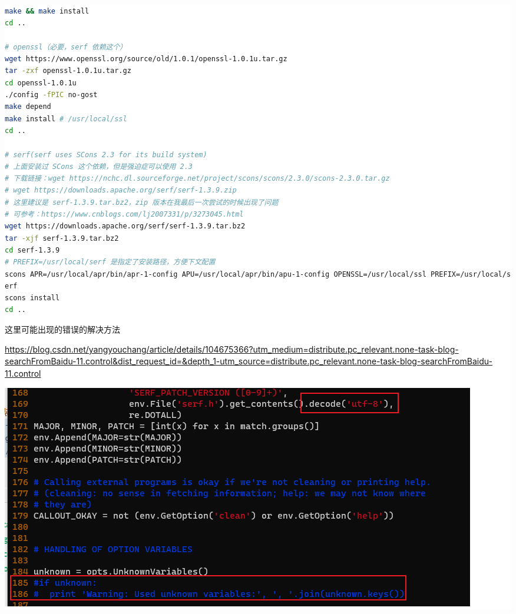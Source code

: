 ```bash
make && make install
cd ..

# openssl（必要，serf 依赖这个） 
wget https://www.openssl.org/source/old/1.0.1/openssl-1.0.1u.tar.gz
tar -zxf openssl-1.0.1u.tar.gz
cd openssl-1.0.1u
./config -fPIC no-gost
make depend
make install # /usr/local/ssl
cd ..

# serf(serf uses SCons 2.3 for its build system)
# 上面安装过 SCons 这个依赖，但是强迫症可以使用 2.3
# 下载链接：wget https://nchc.dl.sourceforge.net/project/scons/scons/2.3.0/scons-2.3.0.tar.gz
# wget https://downloads.apache.org/serf/serf-1.3.9.zip
# 这里建议是 serf-1.3.9.tar.bz2，zip 版本在我最后一次尝试的时候出现了问题
# 可参考：https://www.cnblogs.com/lj2007331/p/3273045.html
wget https://downloads.apache.org/serf/serf-1.3.9.tar.bz2
tar -xjf serf-1.3.9.tar.bz2
cd serf-1.3.9
# PREFIX=/usr/local/serf 是指定了安装路径，方便下文配置
scons APR=/usr/local/apr/bin/apr-1-config APU=/usr/local/apr/bin/apu-1-config OPENSSL=/usr/local/ssl PREFIX=/usr/local/serf
scons install
cd ..
```



这里可能出现的错误的解决方法

https://blog.csdn.net/yangyouchang/article/details/104675366?utm_medium=distribute.pc_relevant.none-task-blog-searchFromBaidu-11.control&dist_request_id=&depth_1-utm_source=distribute.pc_relevant.none-task-blog-searchFromBaidu-11.control

![image-20210307005438496](images/image-20210307005438496.png)

